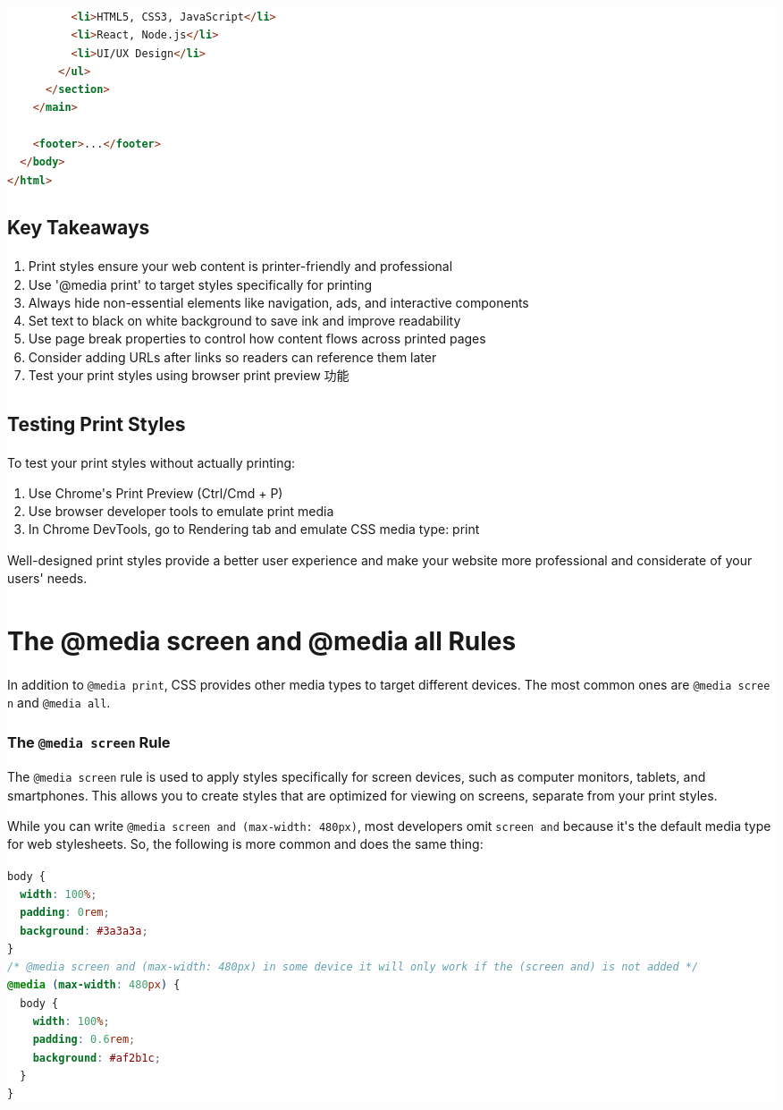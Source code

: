 ```html
          <li>HTML5, CSS3, JavaScript</li>
          <li>React, Node.js</li>
          <li>UI/UX Design</li>
        </ul>
      </section>
    </main>

    <footer>...</footer>
  </body>
</html>
```

## Key Takeaways

1. Print styles ensure your web content is printer-friendly and professional
2. Use '@media print' to target styles specifically for printing
3. Always hide non-essential elements like navigation, ads, and interactive components
4. Set text to black on white background to save ink and improve readability
5. Use page break properties to control how content flows across printed pages
6. Consider adding URLs after links so readers can reference them later
7. Test your print styles using browser print preview 功能

## Testing Print Styles

To test your print styles without actually printing:

1. Use Chrome's Print Preview (Ctrl/Cmd + P)
2. Use browser developer tools to emulate print media
3. In Chrome DevTools, go to Rendering tab and emulate CSS media type: print

Well-designed print styles provide a better user experience and make your website more professional and considerate of your users' needs.

# The @media screen and @media all Rules

In addition to `@media print`, CSS provides other media types to target different devices. The most common ones are `@media screen` and `@media all`.

### The `@media screen` Rule

The `@media screen` rule is used to apply styles specifically for screen devices, such as computer monitors, tablets, and smartphones. This allows you to create styles that are optimized for viewing on screens, separate from your print styles.

While you can write `@media screen and (max-width: 480px)`, most developers omit `screen and` because it's the default media type for web stylesheets. So, the following is more common and does the same thing:

```css
body {
  width: 100%;
  padding: 0rem;
  background: #3a3a3a;
}
/* @media screen and (max-width: 480px) in some device it will only work if the (screen and) is not added */
@media (max-width: 480px) {
  body {
    width: 100%;
    padding: 0.6rem;
    background: #af2b1c;
  }
}
```
